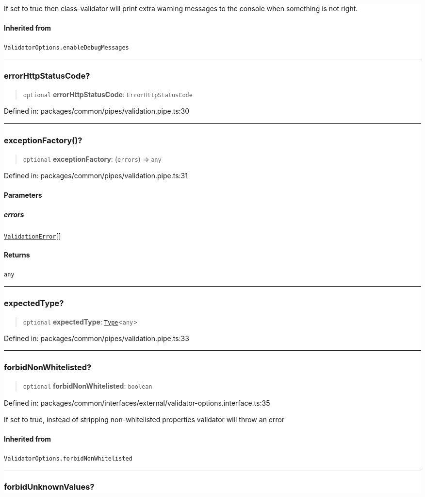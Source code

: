 If set to true then class-validator will print extra warning messages to the console when something is not right.

#### Inherited from

`ValidatorOptions.enableDebugMessages`

***

### errorHttpStatusCode?

> `optional` **errorHttpStatusCode**: `ErrorHttpStatusCode`

Defined in: packages/common/pipes/validation.pipe.ts:30

***

### exceptionFactory()?

> `optional` **exceptionFactory**: (`errors`) => `any`

Defined in: packages/common/pipes/validation.pipe.ts:31

#### Parameters

##### errors

[`ValidationError`](ValidationError.md)[]

#### Returns

`any`

***

### expectedType?

> `optional` **expectedType**: [`Type`](Type.md)\<`any`\>

Defined in: packages/common/pipes/validation.pipe.ts:33

***

### forbidNonWhitelisted?

> `optional` **forbidNonWhitelisted**: `boolean`

Defined in: packages/common/interfaces/external/validator-options.interface.ts:35

If set to true, instead of stripping non-whitelisted properties validator will throw an error

#### Inherited from

`ValidatorOptions.forbidNonWhitelisted`

***

### forbidUnknownValues?
